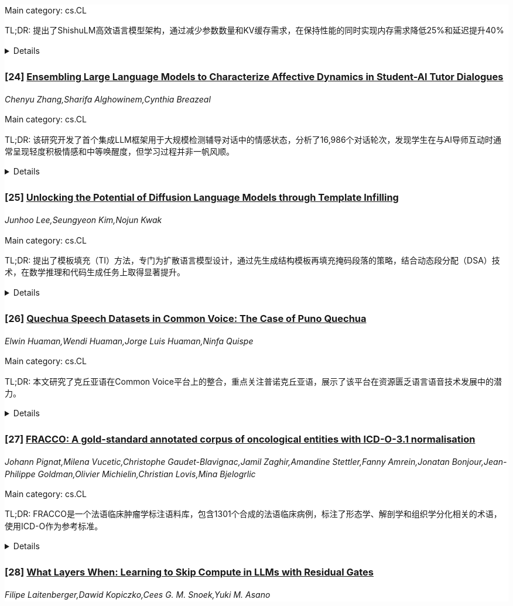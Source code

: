 Main category: cs.CL

TL;DR: 提出了ShishuLM高效语言模型架构，通过减少参数数量和KV缓存需求，在保持性能的同时实现内存需求降低25%和延迟提升40%


<details><summary>Details</summary></details>


### [24] [Ensembling Large Language Models to Characterize Affective Dynamics in Student-AI Tutor Dialogues](https://arxiv.org/abs/2510.13862)
*Chenyu Zhang,Sharifa Alghowinem,Cynthia Breazeal*

Main category: cs.CL

TL;DR: 该研究开发了首个集成LLM框架用于大规模检测辅导对话中的情感状态，分析了16,986个对话轮次，发现学生在与AI导师互动时通常呈现轻度积极情感和中等唤醒度，但学习过程并非一帆风顺。


<details><summary>Details</summary></details>


### [25] [Unlocking the Potential of Diffusion Language Models through Template Infilling](https://arxiv.org/abs/2510.13870)
*Junhoo Lee,Seungyeon Kim,Nojun Kwak*

Main category: cs.CL

TL;DR: 提出了模板填充（TI）方法，专门为扩散语言模型设计，通过先生成结构模板再填充掩码段落的策略，结合动态段分配（DSA）技术，在数学推理和代码生成任务上取得显著提升。


<details><summary>Details</summary></details>


### [26] [Quechua Speech Datasets in Common Voice: The Case of Puno Quechua](https://arxiv.org/abs/2510.13871)
*Elwin Huaman,Wendi Huaman,Jorge Luis Huaman,Ninfa Quispe*

Main category: cs.CL

TL;DR: 本文研究了克丘亚语在Common Voice平台上的整合，重点关注普诺克丘亚语，展示了该平台在资源匮乏语言语音技术发展中的潜力。


<details><summary>Details</summary></details>


### [27] [FRACCO: A gold-standard annotated corpus of oncological entities with ICD-O-3.1 normalisation](https://arxiv.org/abs/2510.13873)
*Johann Pignat,Milena Vucetic,Christophe Gaudet-Blavignac,Jamil Zaghir,Amandine Stettler,Fanny Amrein,Jonatan Bonjour,Jean-Philippe Goldman,Olivier Michielin,Christian Lovis,Mina Bjelogrlic*

Main category: cs.CL

TL;DR: FRACCO是一个法语临床肿瘤学标注语料库，包含1301个合成的法语临床病例，标注了形态学、解剖学和组织学分化相关的术语，使用ICD-O作为参考标准。


<details><summary>Details</summary></details>


### [28] [What Layers When: Learning to Skip Compute in LLMs with Residual Gates](https://arxiv.org/abs/2510.13876)
*Filipe Laitenberger,Dawid Kopiczko,Cees G. M. Snoek,Yuki M. Asano*
